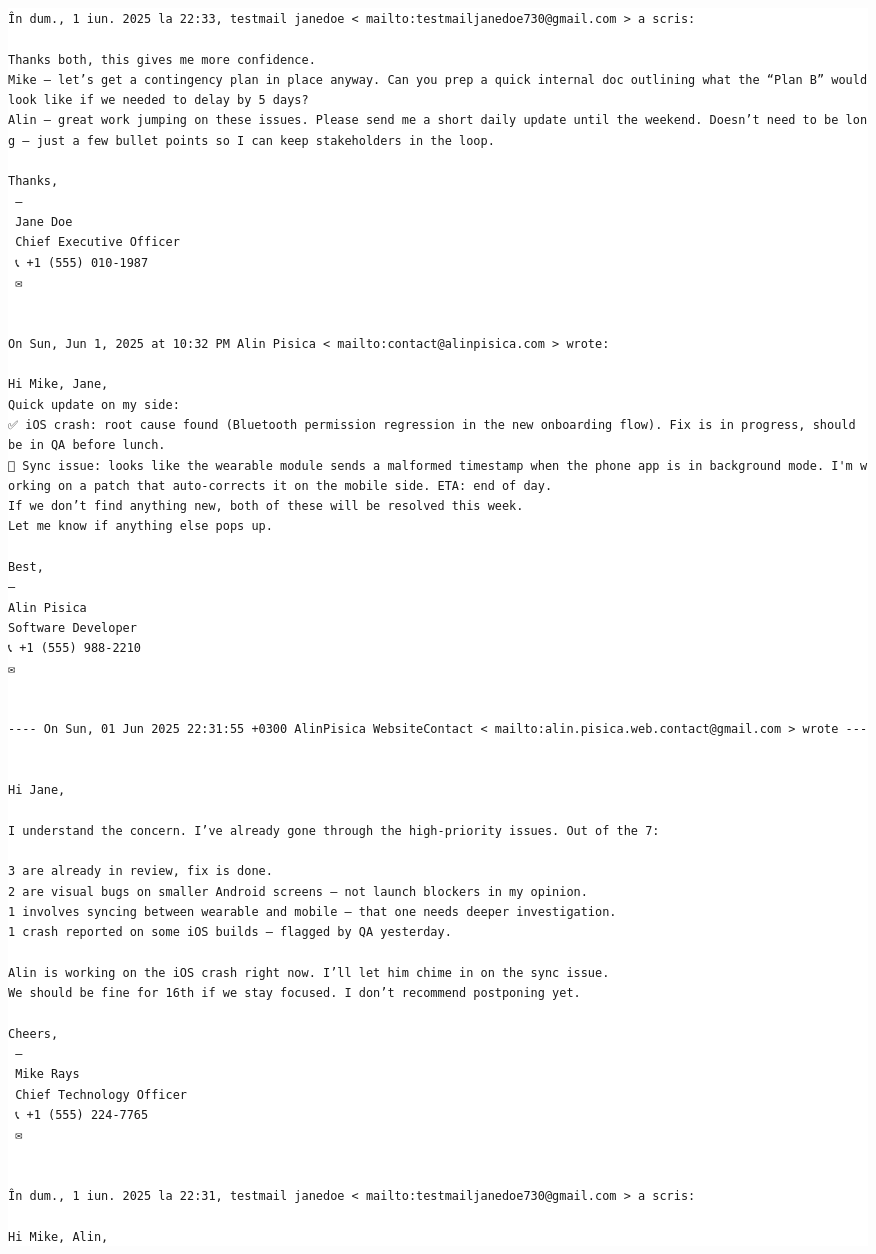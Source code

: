 ```
În dum., 1 iun. 2025 la 22:33, testmail janedoe < mailto:testmailjanedoe730@gmail.com > a scris:

Thanks both, this gives me more confidence.
Mike – let’s get a contingency plan in place anyway. Can you prep a quick internal doc outlining what the “Plan B” would look like if we needed to delay by 5 days?
Alin – great work jumping on these issues. Please send me a short daily update until the weekend. Doesn’t need to be long – just a few bullet points so I can keep stakeholders in the loop.

Thanks,
 —
 Jane Doe
 Chief Executive Officer
 📞 +1 (555) 010-1987
 ✉️


On Sun, Jun 1, 2025 at 10:32 PM Alin Pisica < mailto:contact@alinpisica.com > wrote:

Hi Mike, Jane,
Quick update on my side:
✅ iOS crash: root cause found (Bluetooth permission regression in the new onboarding flow). Fix is in progress, should be in QA before lunch.
🔄 Sync issue: looks like the wearable module sends a malformed timestamp when the phone app is in background mode. I'm working on a patch that auto-corrects it on the mobile side. ETA: end of day.
If we don’t find anything new, both of these will be resolved this week.
Let me know if anything else pops up.

Best,
—
Alin Pisica
Software Developer
📞 +1 (555) 988-2210
✉️


---- On Sun, 01 Jun 2025 22:31:55 +0300 AlinPisica WebsiteContact < mailto:alin.pisica.web.contact@gmail.com > wrote ---


Hi Jane,

I understand the concern. I’ve already gone through the high-priority issues. Out of the 7:

3 are already in review, fix is done.
2 are visual bugs on smaller Android screens – not launch blockers in my opinion.
1 involves syncing between wearable and mobile – that one needs deeper investigation.
1 crash reported on some iOS builds – flagged by QA yesterday.

Alin is working on the iOS crash right now. I’ll let him chime in on the sync issue.
We should be fine for 16th if we stay focused. I don’t recommend postponing yet.

Cheers,
 —
 Mike Rays
 Chief Technology Officer
 📞 +1 (555) 224-7765
 ✉️


În dum., 1 iun. 2025 la 22:31, testmail janedoe < mailto:testmailjanedoe730@gmail.com > a scris:

Hi Mike, Alin,

```